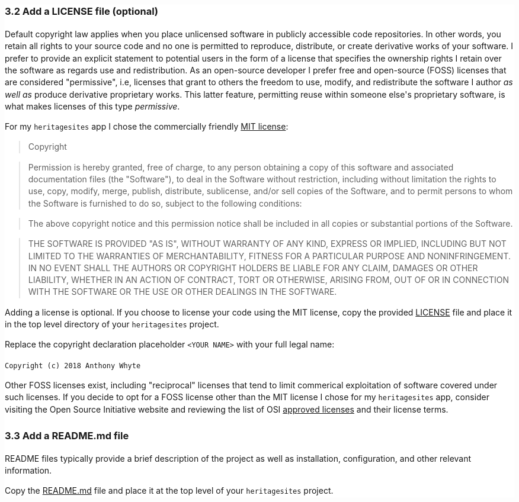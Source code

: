 ### <a name="work_dir-license"></a>3.2 Add a LICENSE file (optional)
Default copyright law applies when you place unlicensed software in publicly accessible code repositories.  In other words, you retain all rights to your source code and no one is permitted to reproduce, distribute, or create derivative works of your software. I prefer to provide an explicit statement to potential users in the form of a license that specifies the ownership rights I retain over the software as regards use and redistribution.  As an open-source developer I prefer free and open-source (FOSS) licenses that are considered "permissive", i.e, licenses that grant to others the freedom to use, modify, and redistribute the software I author *as well as* produce derivative proprietary works. This latter feature, permitting reuse within someone else's proprietary software, is what makes licenses of this type *permissive*.

For my `heritagesites` app I chose the commercially friendly [MIT license](https://opensource.org/licenses/MIT):

> Copyright <YEAR> <COPYRIGHT HOLDER>

> Permission is hereby granted, free of charge, to any person obtaining a copy of this software and associated documentation files (the "Software"), to deal in the Software without restriction, including without limitation the rights to use, copy, modify, merge, publish, distribute, sublicense, and/or sell copies of the Software, and to permit persons to whom the Software is furnished to do so, subject to the following conditions:

> The above copyright notice and this permission notice shall be included in all copies or substantial portions of the Software.

> THE SOFTWARE IS PROVIDED "AS IS", WITHOUT WARRANTY OF ANY KIND, EXPRESS OR IMPLIED, INCLUDING BUT NOT LIMITED TO THE WARRANTIES OF MERCHANTABILITY, FITNESS FOR A PARTICULAR PURPOSE AND NONINFRINGEMENT. IN NO EVENT SHALL THE AUTHORS OR COPYRIGHT HOLDERS BE LIABLE FOR ANY CLAIM, DAMAGES OR OTHER LIABILITY, WHETHER IN AN ACTION OF CONTRACT, TORT OR OTHERWISE, ARISING FROM, OUT OF OR IN CONNECTION WITH THE SOFTWARE OR THE USE OR OTHER DEALINGS IN THE SOFTWARE.

Adding a license is optional.  If you choose to license your code using the MIT license, copy the provided [LICENSE](./static/LICENSE) file and place it in the top level directory of your `heritagesites` project.

Replace the copyright declaration placeholder `<YOUR NAME>` with your full legal name:

```
Copyright (c) 2018 Anthony Whyte
```

Other FOSS licenses exist, including "reciprocal" licenses that tend to limit commerical exploitation of software covered under such licenses.  If you decide to opt for a FOSS license other than the MIT license I chose for my `heritagesites` app, consider visiting the Open Source Initiative website and reviewing the list of OSI [approved licenses](https://opensource.org/licenses) and their license terms.

### <a name="work_dir-readme"></a>3.3 Add a README.md file
README files typically provide a brief description of the project as well as installation, configuration, and other relevant information.

Copy the [README.md](./static/README.md) file and place it at the top level of your `heritagesites` project.
